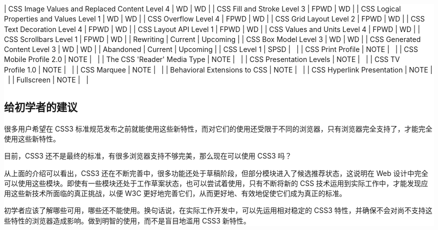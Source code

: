 | CSS Image Values and Replaced Content Level 4 | WD | WD |
| CSS Fill and Stroke Level 3 | FPWD | WD |
| CSS Logical Properties and Values Level 1 | WD | WD |
| CSS Overflow Level 4 | FPWD | WD |
| CSS Grid Layout Level 2 | FPWD | WD |
| CSS Text Decoration Level 4 | FPWD | WD |
| CSS Layout API Level 1 | FPWD | WD |
| CSS Values and Units Level 4 | FPWD | WD |
| CSS Scrollbars Level 1 | FPWD | WD |
| Rewriting | Cur­rent | Up­com­ing |
| CSS Box Model Level 3 | WD | WD |
| CSS Generated Content Level 3 | WD | WD |
| Abandoned | Cur­rent | Up­com­ing |
| CSS Level 1 | SPSD |   |
| CSS Print Profile | NOTE |   |
| CSS Mobile Profile 2.0 | NOTE |   |
| The CSS 'Reader' Media Type | NOTE |   |
| CSS Presentation Levels | NOTE |   |
| CSS TV Profile 1.0 | NOTE |   |
| CSS Marquee | NOTE |   |
| Behavioral Extensions to CSS | NOTE |   |
| CSS Hyperlink Presentation | NOTE |   |
| Fullscreen | NOTE |   |

## 给初学者的建议

很多用户希望在 CSS3 标准规范发布之前就能使用这些新特性，而对它们的使用还受限于不同的浏览器，只有浏览器完全支持了，才能完全使用这些新特性。

目前，CSS3 还不是最终的标准，有很多浏览器支持不够完美，那么现在可以使用 CSS3 吗？

从上面的介绍可以看出，CSS3 还在不断完善中，很多功能还处于草稿阶段，但部分模块进入了候选推荐状态，这说明在 Web 设计中完全可以使用这些模块。即使有一些模块还处于工作草案状态，也可以尝试着使用，只有不断将新的 CSS 技术运用到实际工作中，才能发现应用这些新技术所面临的真正挑战，以便 W3C 更好地完善它们，从而更好地、有效地促使它们成为真正的标准。

初学者应该了解哪些可用，哪些还不能使用。换句话说，在实际工作开发中，可以先运用相对稳定的 CSS3 特性，并确保不会对尚不支持这些特性的浏览器造成影响。做到明智的使用，而不是盲目地滥用 CSS3 新特性。